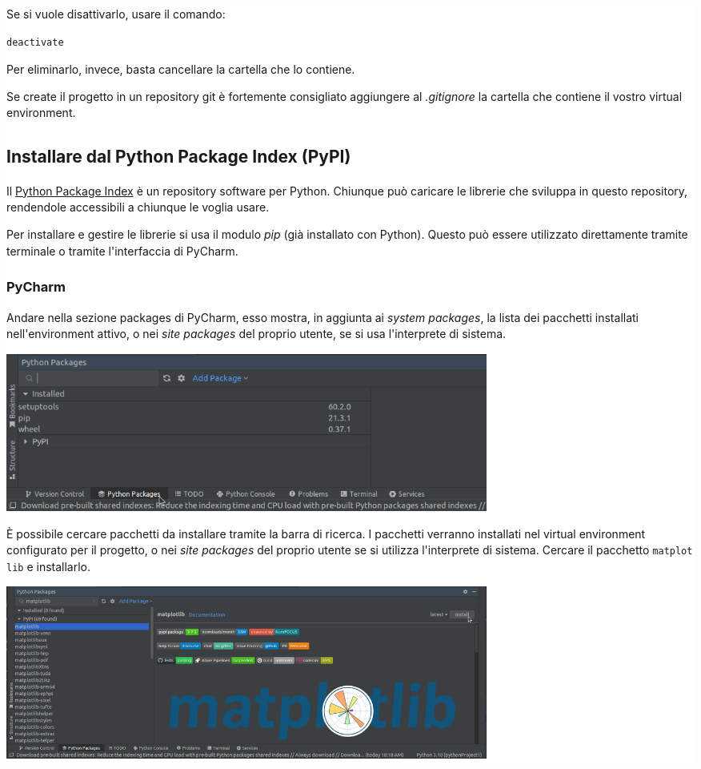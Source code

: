 Se si vuole disattivarlo, usare il comando:
```bash
deactivate
```
Per eliminarlo, invece, basta cancellare la cartella che lo contiene.

Se create il progetto in un repository git è fortemente consigliato aggiungere al *.gitignore* la cartella che contiene il vostro virtual environment.


## Installare dal Python Package Index (PyPI)
Il [Python Package Index](https://pypi.org/) è un repository software per Python.
Chiunque può caricare le librerie che sviluppa in questo repository, rendendole accessibili a chiunque le voglia usare.

Per installare e gestire le librerie si usa il modulo *pip* (già installato con Python).
Questo può essere utilizzato direttamente tramite terminale o tramite l'interfaccia di PyCharm.


### PyCharm <a name="pycharm2"></a>
Andare nella sezione packages di PyCharm, esso mostra, in aggiunta ai *system packages*,
la lista dei pacchetti installati nell'environment attivo,
o nei *site packages* del proprio utente, se si usa l'interprete di sistema.

<img src="img/python_packages_pycharm.png" width="600" />

È possibile cercare pacchetti da installare tramite la barra di ricerca.
I pacchetti verranno installati nel virtual environment configurato per il progetto,
o nei *site packages* del proprio utente se si utilizza l'interprete di sistema.
Cercare il pacchetto ```matplotlib``` e installarlo.

<img src="img/matplotlib_pycharm.png" width="600" />
